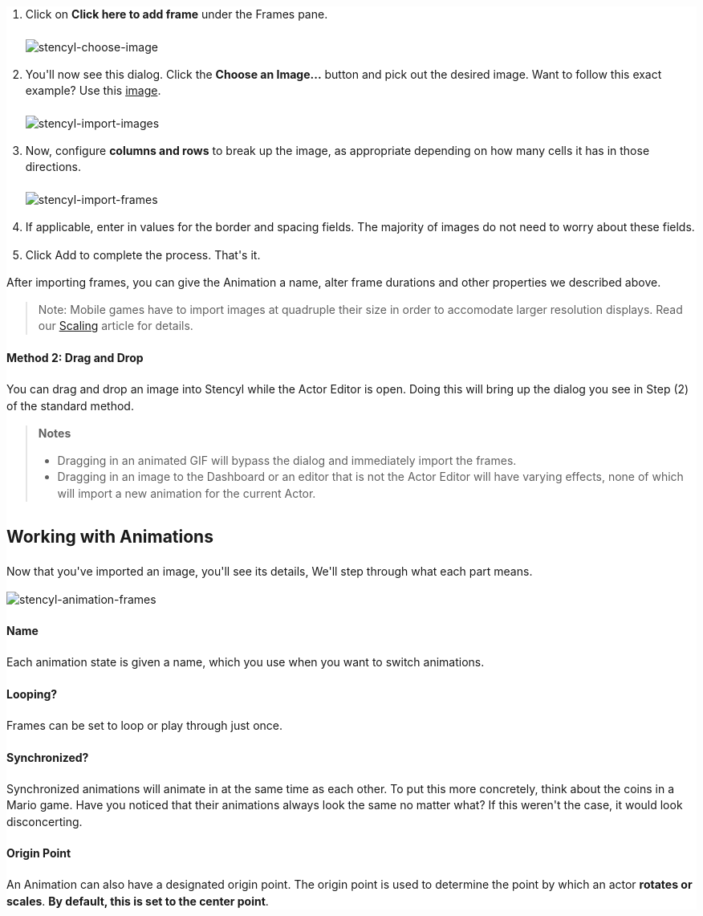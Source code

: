 1. Click on **Click here to add frame** under the Frames pane. <br/><br/>![stencyl-choose-image](https://static.stencyl.com/pedia2/ch3/animation/image08.png)<br/>

2. You'll now see this dialog. Click the **Choose an Image...** button and pick out the desired image. Want to follow this exact example? Use this [image](https://static.stencyl.com/pedia2/ch3/animation/sample.png).<br/><br/>![stencyl-import-images](https://static.stencyl.com/pedia2/ch3/animation/image09.png)<br/>

3. Now, configure **columns and rows** to break up the image, as appropriate depending on how many cells it has in those directions.<br/><br/>![stencyl-import-frames](https://static.stencyl.com/pedia2/ch3/animation/image10.png)<br/>

4. If applicable, enter in values for the border and spacing fields. The majority of images do not need to worry about these fields.

5. Click Add to complete the process. That's it.

After importing frames, you can give the Animation a name, alter frame durations and other properties we described above.

> Note: Mobile games have to import images at quadruple their size in order to accomodate larger resolution displays. Read our [Scaling](https://www.stencyl.com/help/view/mobile-app-scaling/) article for details.
 

#### Method 2: Drag and Drop

You can drag and drop an image into Stencyl while the Actor Editor is open. Doing this will bring up the dialog you see in Step (2) of the standard method.

> **Notes**
> * Dragging in an animated GIF will bypass the dialog and immediately import the frames.
> * Dragging in an image to the Dashboard or an editor that is not the Actor Editor will have varying effects, none of which will import a new animation for the current Actor.


## Working with Animations

Now that you've imported an image, you'll see its details, We'll step through what each part means.

![stencyl-animation-frames](https://static.stencyl.com/pedia2/ch3/animation/anim-page.png)

#### Name
Each animation state is given a name, which you use when you want to switch animations.

#### Looping?
Frames can be set to loop or play through just once.

#### Synchronized?
Synchronized animations will animate in at the same time as each other. To put this more concretely, think about the coins in a Mario game. Have you noticed that their animations always look the same no matter what? If this weren't the case, it would look disconcerting.

#### Origin Point
An Animation can also have a designated origin point. The origin point is used to determine the point by which an actor **rotates or scales**. **By default, this is set to the center point**.
